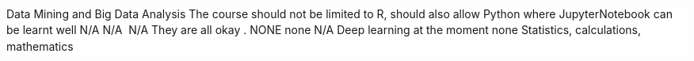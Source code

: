   </tr>
  <tr>
   <td style="text-align:left;width: 35em; border-bottom: 1px solid;"> Data Mining and Big Data Analysis </td>
  </tr>
  <tr>
   <td style="text-align:left;width: 35em; border-bottom: 1px solid;"> The course should not be limited to R, should also allow Python where JupyterNotebook can be learnt well </td>
  </tr>
  <tr>
   <td style="text-align:left;width: 35em; border-bottom: 1px solid;"> N/A </td>
  </tr>
  <tr>
   <td style="text-align:left;width: 35em; border-bottom: 1px solid;"> N/A </td>
  </tr>
  <tr>
   <td style="text-align:left;width: 35em; border-bottom: 1px solid;">  N/A </td>
  </tr>
  <tr>
   <td style="text-align:left;width: 35em; border-bottom: 1px solid;"> They are all okay </td>
  </tr>
  <tr>
   <td style="text-align:left;width: 35em; border-bottom: 1px solid;"> . </td>
  </tr>
  <tr>
   <td style="text-align:left;width: 35em; border-bottom: 1px solid;"> NONE </td>
  </tr>
  <tr>
   <td style="text-align:left;width: 35em; border-bottom: 1px solid;"> none </td>
  </tr>
  <tr>
   <td style="text-align:left;width: 35em; border-bottom: 1px solid;"> N/A </td>
  </tr>
  <tr>
   <td style="text-align:left;width: 35em; border-bottom: 1px solid;"> Deep learning </td>
  </tr>
  <tr>
   <td style="text-align:left;width: 35em; border-bottom: 1px solid;"> at the moment none </td>
  </tr>
  <tr>
   <td style="text-align:left;width: 35em; border-bottom: 1px solid;"> Statistics, calculations, mathematics </td>
  </tr>
</tbody>
</table>
